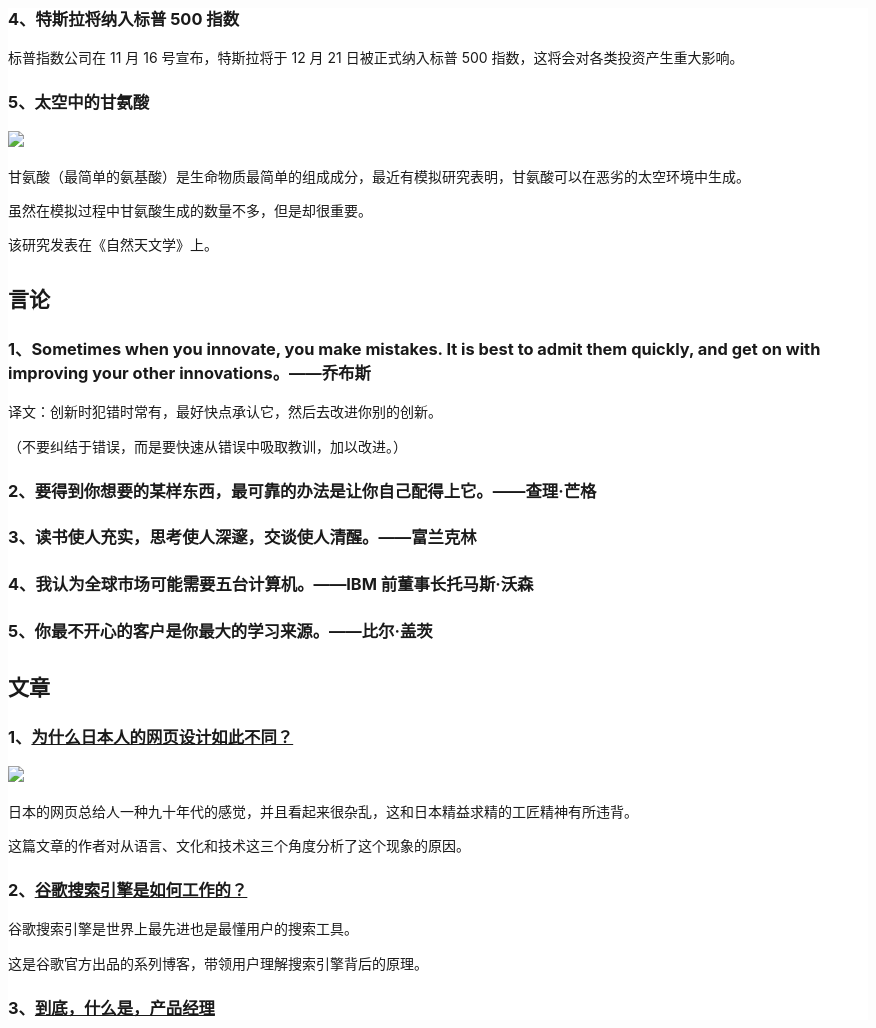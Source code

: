### 4、特斯拉将纳入标普 500 指数

标普指数公司在 11 月 16 号宣布，特斯拉将于 12 月 21 日被正式纳入标普 500 指数，这将会对各类投资产生重大影响。

### 5、太空中的甘氨酸

![](6/6.png "")

甘氨酸（最简单的氨基酸）是生命物质最简单的组成成分，最近有模拟研究表明，甘氨酸可以在恶劣的太空环境中生成。

虽然在模拟过程中甘氨酸生成的数量不多，但是却很重要。

该研究发表在《自然天文学》上。

## 言论

### 1、Sometimes when you innovate, you make mistakes. It is best to admit them quickly, and get on with improving your other innovations。——乔布斯

译文：创新时犯错时常有，最好快点承认它，然后去改进你别的创新。

（不要纠结于错误，而是要快速从错误中吸取教训，加以改进。）

### 2、要得到你想要的某样东西，最可靠的办法是让你自己配得上它。——查理·芒格

### 3、读书使人充实，思考使人深邃，交谈使人清醒。——富兰克林

### 4、我认为全球市场可能需要五台计算机。——IBM 前董事长托马斯·沃森

### 5、你最不开心的客户是你最大的学习来源。——比尔·盖茨

## 文章

### 1、[为什么日本人的网页设计如此不同？](https://randomwire.com/why-japanese-web-design-is-so-different)

![](6/7.png "")

日本的网页总给人一种九十年代的感觉，并且看起来很杂乱，这和日本精益求精的工匠精神有所违背。

这篇文章的作者对从语言、文化和技术这三个角度分析了这个现象的原因。

### 2、[谷歌搜索引擎是如何工作的？](https://blog.google/products/search/how-search-works)

谷歌搜索引擎是世界上最先进也是最懂用户的搜索工具。

这是谷歌官方出品的系列博客，带领用户理解搜索引擎背后的原理。

### 3、[到底，什么是，产品经理](https://www.mindtheproduct.com/what-exactly-is-a-product-manager)
